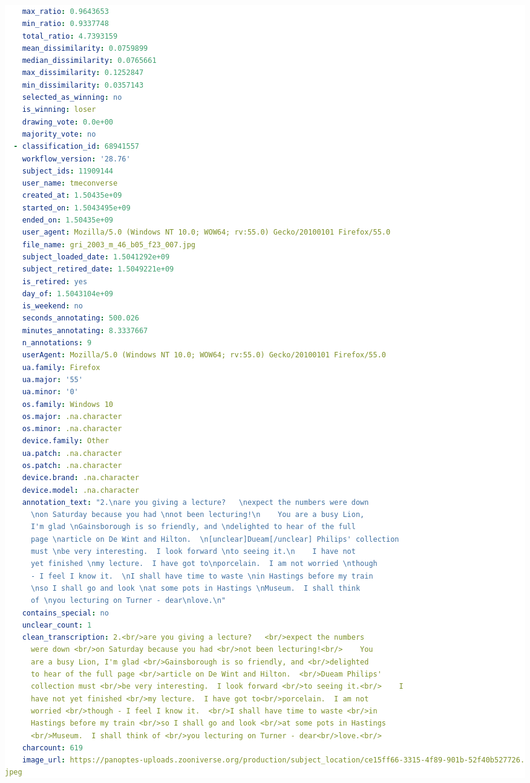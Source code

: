 ```yaml
    max_ratio: 0.9643653
    min_ratio: 0.9337748
    total_ratio: 4.7393159
    mean_dissimilarity: 0.0759899
    median_dissimilarity: 0.0765661
    max_dissimilarity: 0.1252847
    min_dissimilarity: 0.0357143
    selected_as_winning: no
    is_winning: loser
    drawing_vote: 0.0e+00
    majority_vote: no
  - classification_id: 68941557
    workflow_version: '28.76'
    subject_ids: 11909144
    user_name: tmeconverse
    created_at: 1.50435e+09
    started_on: 1.5043495e+09
    ended_on: 1.50435e+09
    user_agent: Mozilla/5.0 (Windows NT 10.0; WOW64; rv:55.0) Gecko/20100101 Firefox/55.0
    file_name: gri_2003_m_46_b05_f23_007.jpg
    subject_loaded_date: 1.5041292e+09
    subject_retired_date: 1.5049221e+09
    is_retired: yes
    day_of: 1.5043104e+09
    is_weekend: no
    seconds_annotating: 500.026
    minutes_annotating: 8.3337667
    n_annotations: 9
    userAgent: Mozilla/5.0 (Windows NT 10.0; WOW64; rv:55.0) Gecko/20100101 Firefox/55.0
    ua.family: Firefox
    ua.major: '55'
    ua.minor: '0'
    os.family: Windows 10
    os.major: .na.character
    os.minor: .na.character
    device.family: Other
    ua.patch: .na.character
    os.patch: .na.character
    device.brand: .na.character
    device.model: .na.character
    annotation_text: "2.\nare you giving a lecture?   \nexpect the numbers were down
      \non Saturday because you had \nnot been lecturing!\n    You are a busy Lion,
      I'm glad \nGainsborough is so friendly, and \ndelighted to hear of the full
      page \narticle on De Wint and Hilton.  \n[unclear]Dueam[/unclear] Philips' collection
      must \nbe very interesting.  I look forward \nto seeing it.\n    I have not
      yet finished \nmy lecture.  I have got to\nporcelain.  I am not worried \nthough
      - I feel I know it.  \nI shall have time to waste \nin Hastings before my train
      \nso I shall go and look \nat some pots in Hastings \nMuseum.  I shall think
      of \nyou lecturing on Turner - dear\nlove.\n"
    contains_special: no
    unclear_count: 1
    clean_transcription: 2.<br/>are you giving a lecture?   <br/>expect the numbers
      were down <br/>on Saturday because you had <br/>not been lecturing!<br/>    You
      are a busy Lion, I'm glad <br/>Gainsborough is so friendly, and <br/>delighted
      to hear of the full page <br/>article on De Wint and Hilton.  <br/>Dueam Philips'
      collection must <br/>be very interesting.  I look forward <br/>to seeing it.<br/>    I
      have not yet finished <br/>my lecture.  I have got to<br/>porcelain.  I am not
      worried <br/>though - I feel I know it.  <br/>I shall have time to waste <br/>in
      Hastings before my train <br/>so I shall go and look <br/>at some pots in Hastings
      <br/>Museum.  I shall think of <br/>you lecturing on Turner - dear<br/>love.<br/>
    charcount: 619
    image_url: https://panoptes-uploads.zooniverse.org/production/subject_location/ce15ff66-3315-4f89-901b-52f40b527726.jpeg
```